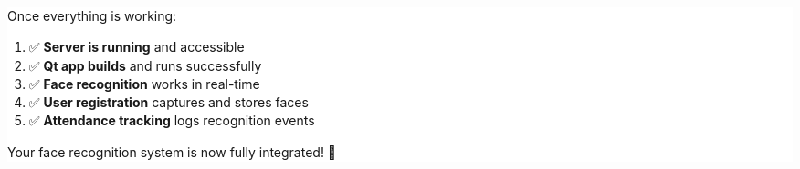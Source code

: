 Once everything is working:

1. ✅ **Server is running** and accessible
2. ✅ **Qt app builds** and runs successfully
3. ✅ **Face recognition** works in real-time
4. ✅ **User registration** captures and stores faces
5. ✅ **Attendance tracking** logs recognition events

Your face recognition system is now fully integrated! 🚀


